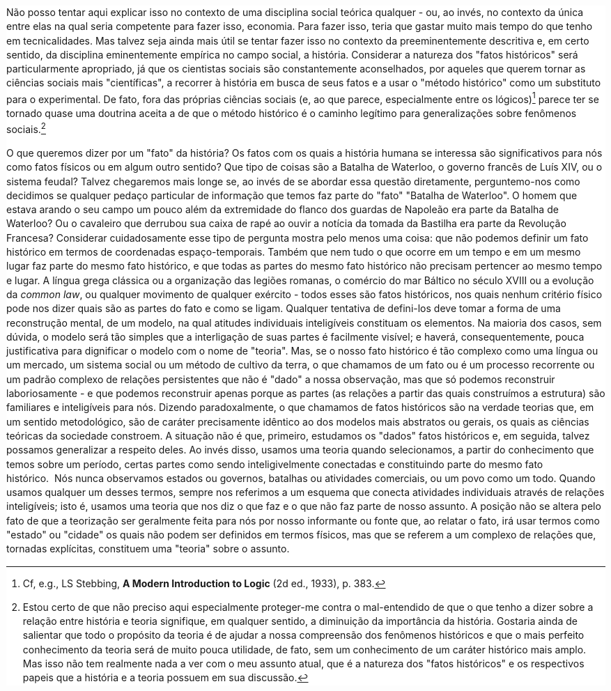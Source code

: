 Não posso tentar aqui explicar isso no contexto de uma disciplina social teórica qualquer - ou, ao invés, no contexto da única entre elas na qual seria competente para fazer isso, economia. Para fazer isso, teria que gastar muito mais tempo do que tenho em tecnicalidades. Mas talvez seja ainda mais útil se tentar fazer isso no contexto da preeminentemente descritiva e, em certo sentido, da disciplina eminentemente empírica no campo social, a história. Considerar a natureza dos "fatos históricos" será particularmente apropriado, já que os cientistas sociais são constantemente aconselhados, por aqueles que querem tornar as ciências sociais mais "científicas", a recorrer à história em busca de seus fatos e a usar o "método histórico" como um substituto para o experimental. De fato, fora das próprias ciências sociais (e, ao que parece, especialmente entre os lógicos)[^2] parece ter se tornado quase uma doutrina aceita a de que o método histórico é o caminho legítimo para generalizações sobre fenômenos sociais.[^3]

O que queremos dizer por um "fato" da história? Os fatos com os quais a história humana se interessa são significativos para nós como fatos físicos ou em algum outro sentido? Que tipo de coisas são a Batalha de Waterloo, o governo francês de Luís XIV, ou o sistema feudal? Talvez chegaremos mais longe se, ao invés de se abordar essa questão diretamente, perguntemo-nos como decidimos se qualquer pedaço particular de informação que temos faz parte do "fato" "Batalha de Waterloo". O homem que estava arando o seu campo um pouco além da extremidade do flanco dos guardas de Napoleão era parte da Batalha de Waterloo? Ou o cavaleiro que derrubou sua caixa de rapé ao ouvir a notícia da tomada da Bastilha era parte da Revolução Francesa? Considerar cuidadosamente esse tipo de pergunta mostra pelo menos uma coisa: que não podemos definir um fato histórico em termos de coordenadas espaço-temporais. Também que nem tudo o que ocorre em um tempo e em um mesmo lugar faz parte do mesmo fato histórico, e que todas as partes do mesmo fato histórico não precisam pertencer ao mesmo tempo e lugar. A língua grega clássica ou a organização das legiões romanas, o comércio do mar Báltico no século XVIII ou a evolução da _common law_, ou qualquer movimento de qualquer exército - todos esses são fatos históricos, nos quais nenhum critério físico pode nos dizer quais são as partes do fato e como se ligam. Qualquer tentativa de defini-los deve tomar a forma de uma reconstrução mental, de um modelo, na qual atitudes individuais inteligíveis constituam os elementos. Na maioria dos casos, sem dúvida, o modelo será tão simples que a interligação de suas partes é facilmente visível; e haverá, consequentemente, pouca justificativa para dignificar o modelo com o nome de "teoria". Mas, se o nosso fato histórico é tão complexo como uma língua ou um mercado, um sistema social ou um método de cultivo da terra, o que chamamos de um fato ou é um processo recorrente ou um padrão complexo de relações persistentes que não é "dado" a nossa observação, mas que só podemos reconstruir laboriosamente - e que podemos reconstruir apenas porque as partes (as relações a partir das quais construímos a estrutura) são familiares e inteligíveis para nós. Dizendo paradoxalmente, o que chamamos de fatos históricos são na verdade teorias que, em um sentido metodológico, são de caráter precisamente idêntico ao dos modelos mais abstratos ou gerais, os quais as ciências teóricas da sociedade constroem. A situação não é que, primeiro, estudamos os "dados" fatos históricos e, em seguida, talvez possamos generalizar a respeito deles. Ao invés disso, usamos uma teoria quando selecionamos, a partir do conhecimento que temos sobre um período, certas partes como sendo inteligivelmente conectadas e constituindo parte do mesmo fato histórico.  Nós nunca observamos estados ou governos, batalhas ou atividades comerciais, ou um povo como um todo. Quando usamos qualquer um desses termos, sempre nos referimos a um esquema que conecta atividades individuais através de relações inteligíveis; isto é, usamos uma teoria que nos diz o que faz e o que não faz parte de nosso assunto. A posição não se altera pelo fato de que a teorização ser geralmente feita para nós por nosso informante ou fonte que, ao relatar o fato, irá usar termos como "estado" ou "cidade" os quais não podem ser definidos em termos físicos, mas que se referem a um complexo de relações que, tornadas explícitas, constituem uma "teoria" sobre o assunto.


[^1]: Cours, IV, 258.
[^2]: Cf, e.g., LS Stebbing, **A Modern Introduction to Logic** (2d ed., 1933), p. 383.
[^3]: Estou certo de que não preciso aqui especialmente proteger-me contra o mal-entendido de que o que tenho a dizer sobre a relação entre história e teoria signifique, em qualquer sentido, a diminuição da importância da história. Gostaria ainda de salientar que todo o propósito da teoria é de ajudar a nossa compreensão dos fenômenos históricos e que o mais perfeito conhecimento da teoria será de muito pouca utilidade, de fato, sem um conhecimento de um caráter histórico mais amplo. Mas isso não tem realmente nada a ver com o meu assunto atual, que é a natureza dos "fatos históricos" e os respectivos papeis que a história e a teoria possuem em sua discussão.
[^4]: Aliás, não estou convencido de que esse último ponto realmente constitui uma diferença entre as ciências sociais e naturais. Mas, se não a constitui, acho que são os cientistas naturais que estão errados em acreditar que sempre lidam com a totalidade da realidade e não apenas com determinados "aspectos" da mesma. Mas todo esse problema de se podemos falar, ou perceber, um objeto que é indicado para nós de uma maneira puramente demonstrativa, e que nesse sentido é um indivíduo que se distingue de uma "classe de unidades" (que é realmente concreta e não uma abstração), levaria a muito além do meu presente assunto.